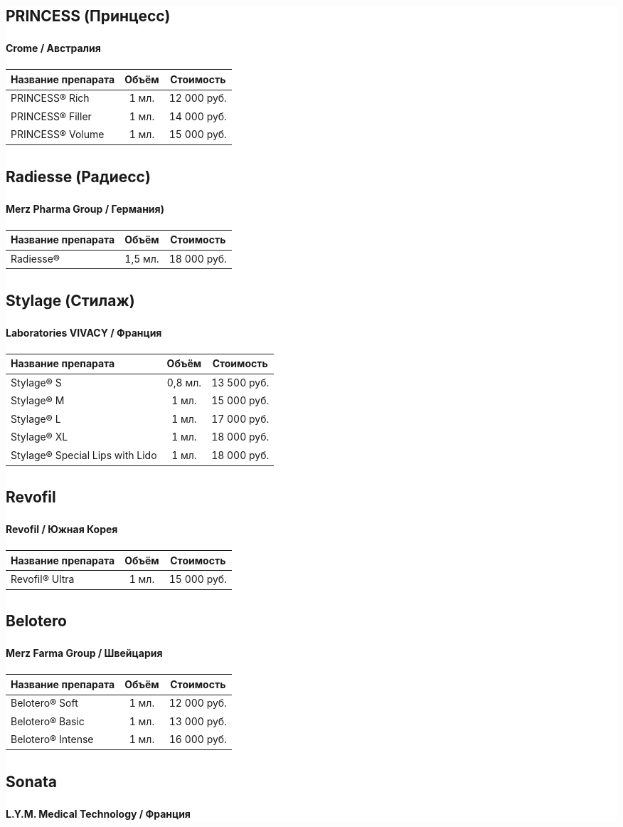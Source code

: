 
<h2 class="PriceTable__heading">PRINCESS (Принцесс)</h2>
<h4 class="PriceTable__caption">Crome / Австралия</h4>

| Название препарата | Объём |  Стоимость  |
|:-------------------|:-----:|:-----------:|
| PRINCESS® Rich     | 1 мл. | 12 000 руб. |
| PRINCESS® Filler   | 1 мл. | 14 000 руб. |
| PRINCESS® Volume   | 1 мл. | 15 000 руб. |


<h2 class="PriceTable__heading">Radiesse (Радиесс)</h2>
<h4 class="PriceTable__caption">Merz Pharma Group / Германия)</h4>

| Название препарата |  Объём  |  Стоимость  |
|:-------------------|:-------:|:-----------:|
| Radiesse®          | 1,5 мл. | 18 000 руб. |


<h2 class="PriceTable__heading">Stylage (Стилаж)</h2>
<h4 class="PriceTable__caption">Laboratories VIVACY / Франция</h4>

| Название препарата              |  Объём  |  Стоимость  |
|:--------------------------------|:-------:|:-----------:|
| Stylage® S                      | 0,8 мл. | 13 500 руб. |
| Stylage® M                      |  1 мл.  | 15 000 руб. |
| Stylage® L                      |  1 мл.  | 17 000 руб. |
| Stylage® XL                     |  1 мл.  | 18 000 руб. |
| Stylage® Special Lips with Lido |  1 мл.  | 18 000 руб. |


<h2 class="PriceTable__heading">Revofil</h2>
<h4 class="PriceTable__caption">Revofil / Южная Корея</h4>

| Название препарата | Объём |  Стоимость  |
|:-------------------|:-----:|:-----------:|
| Revofil® Ultra     | 1 мл. | 15 000 руб. |


<h2 class="PriceTable__heading">Belotero</h2>
<h4 class="PriceTable__caption">Merz Farma Group / Швейцария</h4>

| Название препарата | Объём |  Стоимость  |
|:-------------------|:-----:|:-----------:|
| Belotero® Soft     | 1 мл. | 12 000 руб. |
| Belotero® Basic    | 1 мл. | 13 000 руб. |
| Belotero® Intense  | 1 мл. | 16 000 руб. |


<h2 class="PriceTable__heading">Sonata</h2>
<h4 class="PriceTable__caption">L.Y.M. Medical Technology / Франция</h4>
